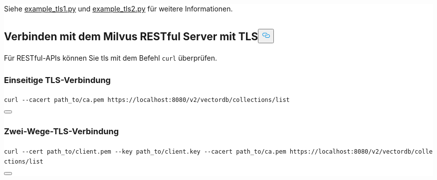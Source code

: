 <p>Siehe <a href="https://github.com/milvus-io/pymilvus/blob/master/examples/cert/example_tls1.py">example_tls1.py</a> und <a href="https://github.com/milvus-io/pymilvus/blob/master/examples/cert/example_tls2.py">example_tls2.py</a> für weitere Informationen.</p>
<h2 id="Connect-to-the-Milvus-RESTful-server-with-TLS" class="common-anchor-header">Verbinden mit dem Milvus RESTful Server mit TLS<button data-href="#Connect-to-the-Milvus-RESTful-server-with-TLS" class="anchor-icon" translate="no">
      <svg translate="no"
        aria-hidden="true"
        focusable="false"
        height="20"
        version="1.1"
        viewBox="0 0 16 16"
        width="16"
      >
        <path
          fill="#0092E4"
          fill-rule="evenodd"
          d="M4 9h1v1H4c-1.5 0-3-1.69-3-3.5S2.55 3 4 3h4c1.45 0 3 1.69 3 3.5 0 1.41-.91 2.72-2 3.25V8.59c.58-.45 1-1.27 1-2.09C10 5.22 8.98 4 8 4H4c-.98 0-2 1.22-2 2.5S3 9 4 9zm9-3h-1v1h1c1 0 2 1.22 2 2.5S13.98 12 13 12H9c-.98 0-2-1.22-2-2.5 0-.83.42-1.64 1-2.09V6.25c-1.09.53-2 1.84-2 3.25C6 11.31 7.55 13 9 13h4c1.45 0 3-1.69 3-3.5S14.5 6 13 6z"
        ></path>
      </svg>
    </button></h2><p>Für RESTful-APIs können Sie tls mit dem Befehl <code translate="no">curl</code> überprüfen.</p>
<h3 id="One-way-TLS-connection" class="common-anchor-header">Einseitige TLS-Verbindung</h3><pre><code translate="no" class="language-bash">curl --cacert path_to/ca.pem https://localhost:8080/v2/vectordb/collections/list
<button class="copy-code-btn"></button></code></pre>
<h3 id="Two-way-TLS-connection" class="common-anchor-header">Zwei-Wege-TLS-Verbindung</h3><pre><code translate="no" class="language-bash">curl --cert path_to/client.pem --key path_to/client.key --cacert path_to/ca.pem https://localhost:8080/v2/vectordb/collections/list
<button class="copy-code-btn"></button></code></pre>
